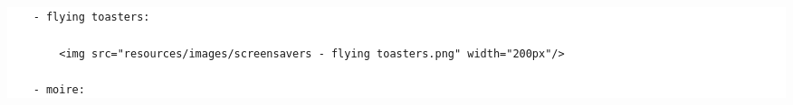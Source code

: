 		- flying toasters:

			<img src="resources/images/screensavers - flying toasters.png" width="200px"/>

		- moire:
